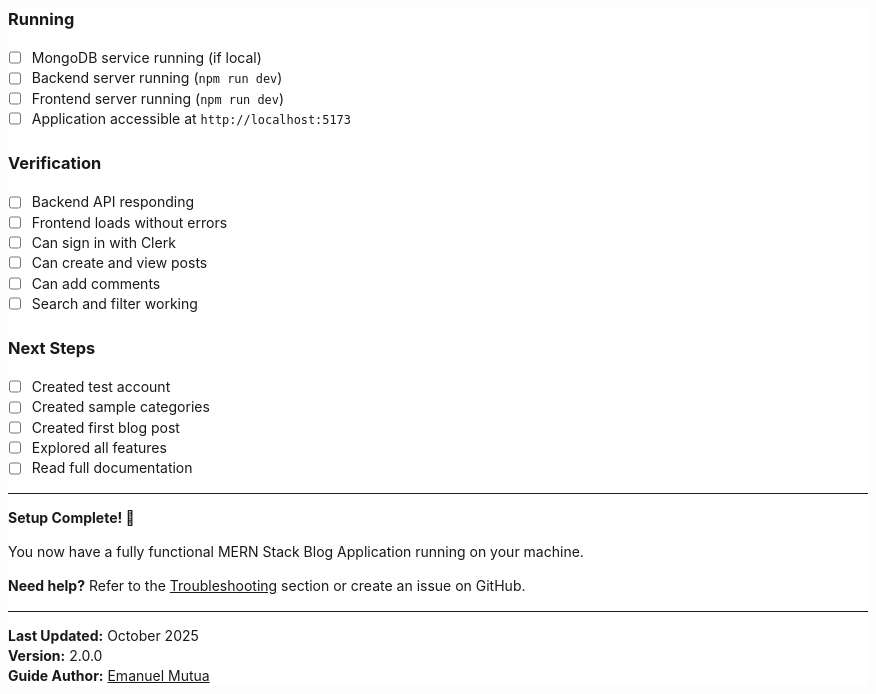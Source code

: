 ### Running
- [ ] MongoDB service running (if local)
- [ ] Backend server running (`npm run dev`)
- [ ] Frontend server running (`npm run dev`)
- [ ] Application accessible at `http://localhost:5173`

### Verification
- [ ] Backend API responding
- [ ] Frontend loads without errors
- [ ] Can sign in with Clerk
- [ ] Can create and view posts
- [ ] Can add comments
- [ ] Search and filter working

### Next Steps
- [ ] Created test account
- [ ] Created sample categories
- [ ] Created first blog post
- [ ] Explored all features
- [ ] Read full documentation

---

**Setup Complete! 🎉**

You now have a fully functional MERN Stack Blog Application running on your machine.

**Need help?** Refer to the [Troubleshooting](#troubleshooting) section or create an issue on GitHub.

---

**Last Updated:** October 2025  
**Version:** 2.0.0  
**Guide Author:** [Emanuel Mutua](mailto:emanuel.mutua@gmail.com)
